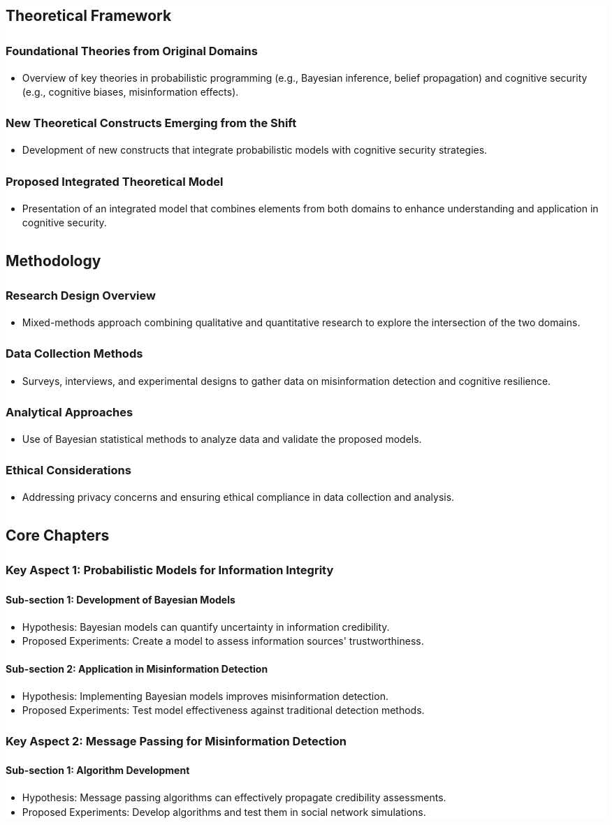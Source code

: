 ## Theoretical Framework

### Foundational Theories from Original Domains
- Overview of key theories in probabilistic programming (e.g., Bayesian inference, belief propagation) and cognitive security (e.g., cognitive biases, misinformation effects).

### New Theoretical Constructs Emerging from the Shift
- Development of new constructs that integrate probabilistic models with cognitive security strategies.

### Proposed Integrated Theoretical Model
- Presentation of an integrated model that combines elements from both domains to enhance understanding and application in cognitive security.

## Methodology

### Research Design Overview
- Mixed-methods approach combining qualitative and quantitative research to explore the intersection of the two domains.

### Data Collection Methods
- Surveys, interviews, and experimental designs to gather data on misinformation detection and cognitive resilience.

### Analytical Approaches
- Use of Bayesian statistical methods to analyze data and validate the proposed models.

### Ethical Considerations
- Addressing privacy concerns and ensuring ethical compliance in data collection and analysis.

## Core Chapters

### Key Aspect 1: Probabilistic Models for Information Integrity
#### Sub-section 1: Development of Bayesian Models
- Hypothesis: Bayesian models can quantify uncertainty in information credibility.
- Proposed Experiments: Create a model to assess information sources' trustworthiness.

#### Sub-section 2: Application in Misinformation Detection
- Hypothesis: Implementing Bayesian models improves misinformation detection.
- Proposed Experiments: Test model effectiveness against traditional detection methods.

### Key Aspect 2: Message Passing for Misinformation Detection
#### Sub-section 1: Algorithm Development
- Hypothesis: Message passing algorithms can effectively propagate credibility assessments.
- Proposed Experiments: Develop algorithms and test them in social network simulations.
